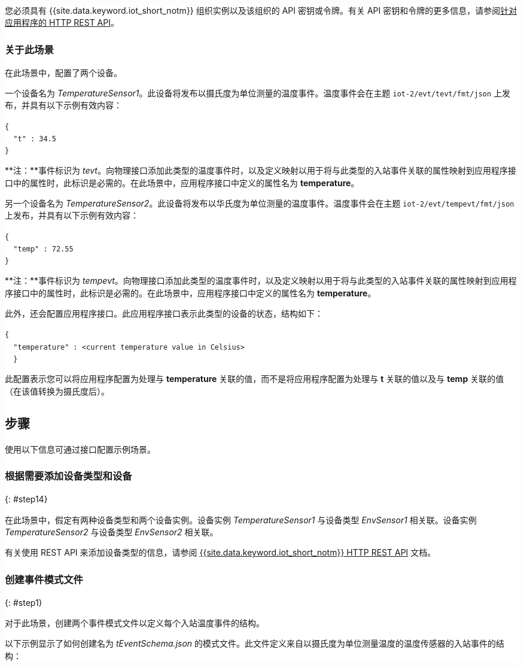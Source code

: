 您必须具有 {{site.data.keyword.iot_short_notm}} 组织实例以及该组织的 API 密钥或令牌。有关 API 密钥和令牌的更多信息，请参阅[针对应用程序的 HTTP REST API](../applications/api.html#authentication)。

### 关于此场景

在此场景中，配置了两个设备。

一个设备名为 *TemperatureSensor1*。此设备将发布以摄氏度为单位测量的温度事件。温度事件会在主题 `iot-2/evt/tevt/fmt/json` 上发布，并具有以下示例有效内容：
```
{
  "t" : 34.5
}
```

**注：**事件标识为 *tevt*。向物理接口添加此类型的温度事件时，以及定义映射以用于将与此类型的入站事件关联的属性映射到应用程序接口中的属性时，此标识是必需的。在此场景中，应用程序接口中定义的属性名为 **temperature**。

另一个设备名为 *TemperatureSensor2*。此设备将发布以华氏度为单位测量的温度事件。温度事件会在主题 `iot-2/evt/tempevt/fmt/json` 上发布，并具有以下示例有效内容：
```
{
  "temp" : 72.55
}
```

**注：**事件标识为 *tempevt*。向物理接口添加此类型的温度事件时，以及定义映射以用于将与此类型的入站事件关联的属性映射到应用程序接口中的属性时，此标识是必需的。在此场景中，应用程序接口中定义的属性名为 **temperature**。

此外，还会配置应用程序接口。此应用程序接口表示此类型的设备的状态，结构如下：
```
{
  "temperature" : <current temperature value in Celsius>
  }
```
此配置表示您可以将应用程序配置为处理与 **temperature** 关联的值，而不是将应用程序配置为处理与 **t** 关联的值以及与 **temp** 关联的值（在该值转换为摄氏度后）。
## 步骤

使用以下信息可通过接口配置示例场景。

### 根据需要添加设备类型和设备
{: #step14}

在此场景中，假定有两种设备类型和两个设备实例。设备实例 *TemperatureSensor1* 与设备类型 *EnvSensor1* 相关联。设备实例 *TemperatureSensor2* 与设备类型 *EnvSensor2* 相关联。

有关使用 REST API 来添加设备类型的信息，请参阅 [{{site.data.keyword.iot_short_notm}} HTTP REST API](https://docs.internetofthings.ibmcloud.com/swagger/v0002.html#!/Device_Types) 文档。

### 创建事件模式文件
{: #step1}

对于此场景，创建两个事件模式文件以定义每个入站温度事件的结构。

以下示例显示了如何创建名为 *tEventSchema.json* 的模式文件。此文件定义来自以摄氏度为单位测量温度的温度传感器的入站事件的结构：
